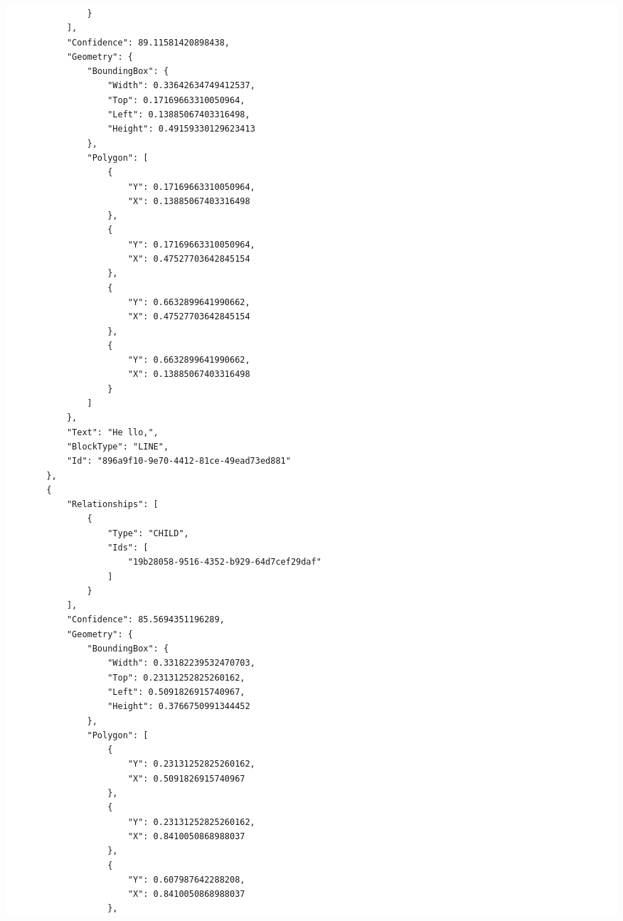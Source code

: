 ```
                }
            ],
            "Confidence": 89.11581420898438,
            "Geometry": {
                "BoundingBox": {
                    "Width": 0.33642634749412537,
                    "Top": 0.17169663310050964,
                    "Left": 0.13885067403316498,
                    "Height": 0.49159330129623413
                },
                "Polygon": [
                    {
                        "Y": 0.17169663310050964,
                        "X": 0.13885067403316498
                    },
                    {
                        "Y": 0.17169663310050964,
                        "X": 0.47527703642845154
                    },
                    {
                        "Y": 0.6632899641990662,
                        "X": 0.47527703642845154
                    },
                    {
                        "Y": 0.6632899641990662,
                        "X": 0.13885067403316498
                    }
                ]
            },
            "Text": "He llo,",
            "BlockType": "LINE",
            "Id": "896a9f10-9e70-4412-81ce-49ead73ed881"
        },
        {
            "Relationships": [
                {
                    "Type": "CHILD",
                    "Ids": [
                        "19b28058-9516-4352-b929-64d7cef29daf"
                    ]
                }
            ],
            "Confidence": 85.5694351196289,
            "Geometry": {
                "BoundingBox": {
                    "Width": 0.33182239532470703,
                    "Top": 0.23131252825260162,
                    "Left": 0.5091826915740967,
                    "Height": 0.3766750991344452
                },
                "Polygon": [
                    {
                        "Y": 0.23131252825260162,
                        "X": 0.5091826915740967
                    },
                    {
                        "Y": 0.23131252825260162,
                        "X": 0.8410050868988037
                    },
                    {
                        "Y": 0.607987642288208,
                        "X": 0.8410050868988037
                    },
```